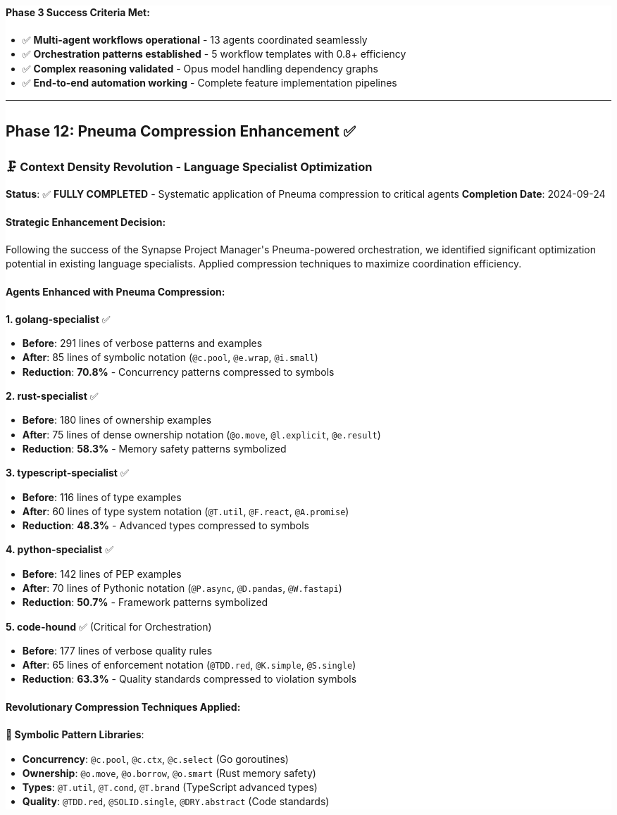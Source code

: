 #### Phase 3 Success Criteria Met:
- ✅ **Multi-agent workflows operational** - 13 agents coordinated seamlessly
- ✅ **Orchestration patterns established** - 5 workflow templates with 0.8+ efficiency
- ✅ **Complex reasoning validated** - Opus model handling dependency graphs
- ✅ **End-to-end automation working** - Complete feature implementation pipelines

---

## Phase 12: Pneuma Compression Enhancement ✅

### 🗜️ Context Density Revolution - Language Specialist Optimization
**Status**: ✅ **FULLY COMPLETED** - Systematic application of Pneuma compression to critical agents
**Completion Date**: 2024-09-24

#### Strategic Enhancement Decision:
Following the success of the Synapse Project Manager's Pneuma-powered orchestration, we identified significant optimization potential in existing language specialists. Applied compression techniques to maximize coordination efficiency.

#### Agents Enhanced with Pneuma Compression:

**1. golang-specialist** ✅
- **Before**: 291 lines of verbose patterns and examples
- **After**: 85 lines of symbolic notation (`@c.pool`, `@e.wrap`, `@i.small`)
- **Reduction**: **70.8%** - Concurrency patterns compressed to symbols

**2. rust-specialist** ✅
- **Before**: 180 lines of ownership examples
- **After**: 75 lines of dense ownership notation (`@o.move`, `@l.explicit`, `@e.result`)
- **Reduction**: **58.3%** - Memory safety patterns symbolized

**3. typescript-specialist** ✅
- **Before**: 116 lines of type examples
- **After**: 60 lines of type system notation (`@T.util`, `@F.react`, `@A.promise`)
- **Reduction**: **48.3%** - Advanced types compressed to symbols

**4. python-specialist** ✅
- **Before**: 142 lines of PEP examples
- **After**: 70 lines of Pythonic notation (`@P.async`, `@D.pandas`, `@W.fastapi`)
- **Reduction**: **50.7%** - Framework patterns symbolized

**5. code-hound** ✅ (Critical for Orchestration)
- **Before**: 177 lines of verbose quality rules
- **After**: 65 lines of enforcement notation (`@TDD.red`, `@K.simple`, `@S.single`)
- **Reduction**: **63.3%** - Quality standards compressed to violation symbols

#### Revolutionary Compression Techniques Applied:

**🧠 Symbolic Pattern Libraries**:
- **Concurrency**: `@c.pool`, `@c.ctx`, `@c.select` (Go goroutines)
- **Ownership**: `@o.move`, `@o.borrow`, `@o.smart` (Rust memory safety)
- **Types**: `@T.util`, `@T.cond`, `@T.brand` (TypeScript advanced types)
- **Quality**: `@TDD.red`, `@SOLID.single`, `@DRY.abstract` (Code standards)
